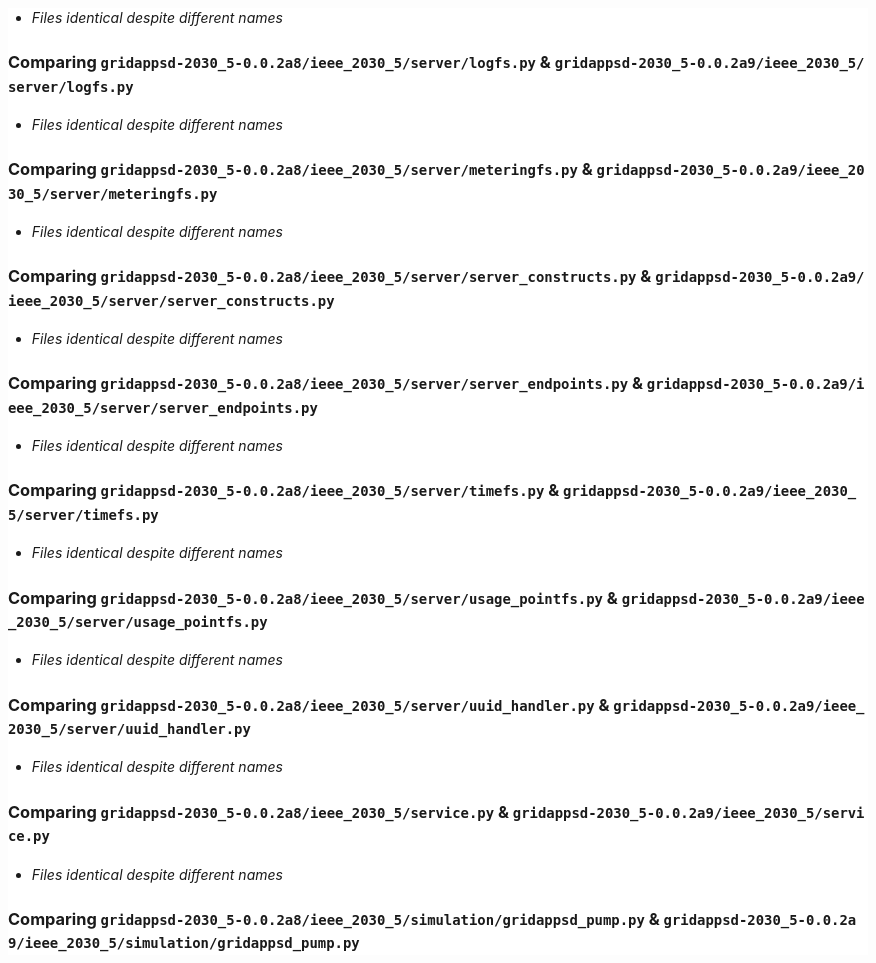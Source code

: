  * *Files identical despite different names*

### Comparing `gridappsd-2030_5-0.0.2a8/ieee_2030_5/server/logfs.py` & `gridappsd-2030_5-0.0.2a9/ieee_2030_5/server/logfs.py`

 * *Files identical despite different names*

### Comparing `gridappsd-2030_5-0.0.2a8/ieee_2030_5/server/meteringfs.py` & `gridappsd-2030_5-0.0.2a9/ieee_2030_5/server/meteringfs.py`

 * *Files identical despite different names*

### Comparing `gridappsd-2030_5-0.0.2a8/ieee_2030_5/server/server_constructs.py` & `gridappsd-2030_5-0.0.2a9/ieee_2030_5/server/server_constructs.py`

 * *Files identical despite different names*

### Comparing `gridappsd-2030_5-0.0.2a8/ieee_2030_5/server/server_endpoints.py` & `gridappsd-2030_5-0.0.2a9/ieee_2030_5/server/server_endpoints.py`

 * *Files identical despite different names*

### Comparing `gridappsd-2030_5-0.0.2a8/ieee_2030_5/server/timefs.py` & `gridappsd-2030_5-0.0.2a9/ieee_2030_5/server/timefs.py`

 * *Files identical despite different names*

### Comparing `gridappsd-2030_5-0.0.2a8/ieee_2030_5/server/usage_pointfs.py` & `gridappsd-2030_5-0.0.2a9/ieee_2030_5/server/usage_pointfs.py`

 * *Files identical despite different names*

### Comparing `gridappsd-2030_5-0.0.2a8/ieee_2030_5/server/uuid_handler.py` & `gridappsd-2030_5-0.0.2a9/ieee_2030_5/server/uuid_handler.py`

 * *Files identical despite different names*

### Comparing `gridappsd-2030_5-0.0.2a8/ieee_2030_5/service.py` & `gridappsd-2030_5-0.0.2a9/ieee_2030_5/service.py`

 * *Files identical despite different names*

### Comparing `gridappsd-2030_5-0.0.2a8/ieee_2030_5/simulation/gridappsd_pump.py` & `gridappsd-2030_5-0.0.2a9/ieee_2030_5/simulation/gridappsd_pump.py`
